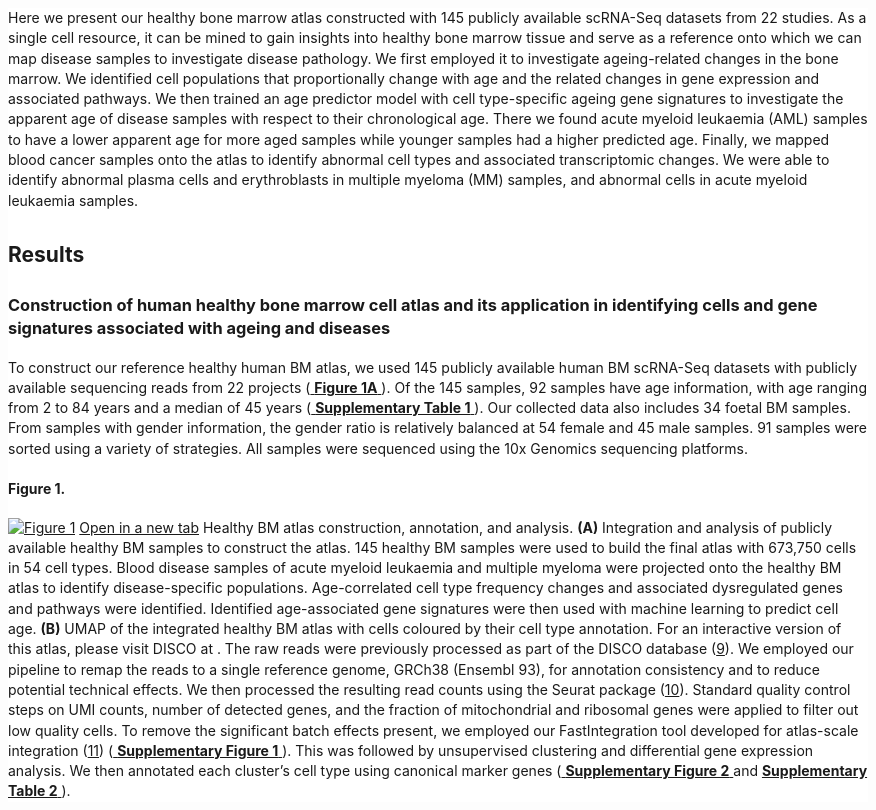 Here we present our healthy bone marrow atlas constructed with 145 publicly available scRNA-Seq datasets from 22 studies. As a single cell resource, it can be mined to gain insights into healthy bone marrow tissue and serve as a reference onto which we can map disease samples to investigate disease pathology. We first employed it to investigate ageing-related changes in the bone marrow. We identified cell populations that proportionally change with age and the related changes in gene expression and associated pathways. We then trained an age predictor model with cell type-specific ageing gene signatures to investigate the apparent age of disease samples with respect to their chronological age. There we found acute myeloid leukaemia (AML) samples to have a lower apparent age for more aged samples while younger samples had a higher predicted age. Finally, we mapped blood cancer samples onto the atlas to identify abnormal cell types and associated transcriptomic changes. We were able to identify abnormal plasma cells and erythroblasts in multiple myeloma (MM) samples, and abnormal cells in acute myeloid leukaemia samples.
## Results
### Construction of human healthy bone marrow cell atlas and its application in identifying cells and gene signatures associated with ageing and diseases
To construct our reference healthy human BM atlas, we used 145 publicly available human BM scRNA-Seq datasets with publicly available sequencing reads from 22 projects ([ **Figure 1A** ](https://pmc.ncbi.nlm.nih.gov/articles/PMC10050687#f1)). Of the 145 samples, 92 samples have age information, with age ranging from 2 to 84 years and a median of 45 years ([ **Supplementary Table 1** ](https://pmc.ncbi.nlm.nih.gov/articles/PMC10050687#SF6)). Our collected data also includes 34 foetal BM samples. From samples with gender information, the gender ratio is relatively balanced at 54 female and 45 male samples. 91 samples were sorted using a variety of strategies. All samples were sequenced using the 10x Genomics sequencing platforms.
#### Figure 1.
[![Figure 1](https://cdn.ncbi.nlm.nih.gov/pmc/blobs/b0bc/10050687/8a5b526e006d/fimmu-14-1127879-g001.jpg)](https://www.ncbi.nlm.nih.gov/core/lw/2.0/html/tileshop_pmc/tileshop_pmc_inline.html?title=Click%20on%20image%20to%20zoom&p=PMC3&id=10050687_fimmu-14-1127879-g001.jpg)
[Open in a new tab](https://pmc.ncbi.nlm.nih.gov/articles/figure/f1/)
Healthy BM atlas construction, annotation, and analysis. **(A)** Integration and analysis of publicly available healthy BM samples to construct the atlas. 145 healthy BM samples were used to build the final atlas with 673,750 cells in 54 cell types. Blood disease samples of acute myeloid leukaemia and multiple myeloma were projected onto the healthy BM atlas to identify disease-specific populations. Age-correlated cell type frequency changes and associated dysregulated genes and pathways were identified. Identified age-associated gene signatures were then used with machine learning to predict cell age. **(B)** UMAP of the integrated healthy BM atlas with cells coloured by their cell type annotation. For an interactive version of this atlas, please visit DISCO at .
The raw reads were previously processed as part of the DISCO database ([9](https://pmc.ncbi.nlm.nih.gov/articles/PMC10050687#B9)). We employed our pipeline to remap the reads to a single reference genome, GRCh38 (Ensembl 93), for annotation consistency and to reduce potential technical effects. We then processed the resulting read counts using the Seurat package ([10](https://pmc.ncbi.nlm.nih.gov/articles/PMC10050687#B10)). Standard quality control steps on UMI counts, number of detected genes, and the fraction of mitochondrial and ribosomal genes were applied to filter out low quality cells. To remove the significant batch effects present, we employed our FastIntegration tool developed for atlas-scale integration ([11](https://pmc.ncbi.nlm.nih.gov/articles/PMC10050687#B11)) ([ **Supplementary Figure 1** ](https://pmc.ncbi.nlm.nih.gov/articles/PMC10050687#SF1)). This was followed by unsupervised clustering and differential gene expression analysis. We then annotated each cluster’s cell type using canonical marker genes ([ **Supplementary Figure 2** ](https://pmc.ncbi.nlm.nih.gov/articles/PMC10050687#SF2) and [ **Supplementary Table 2** ](https://pmc.ncbi.nlm.nih.gov/articles/PMC10050687#SM2)).